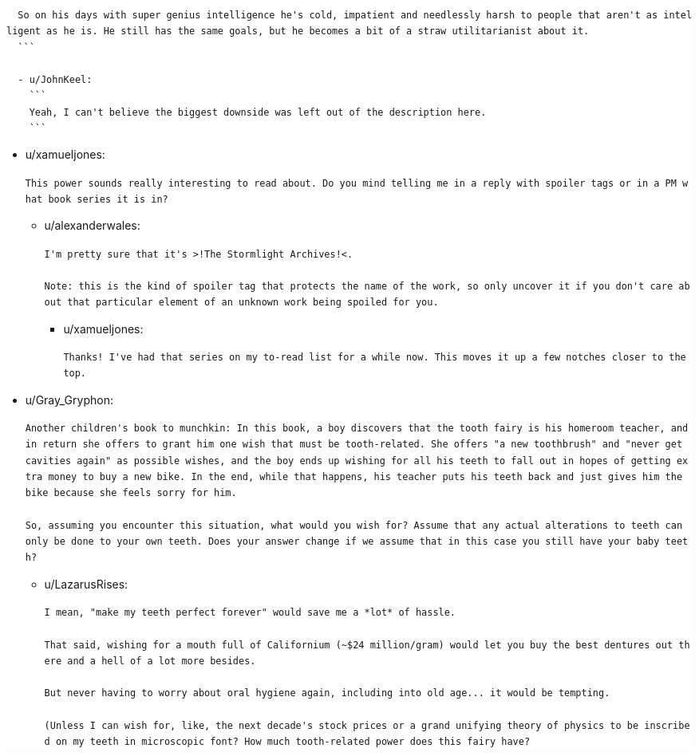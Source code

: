       So on his days with super genius intelligence he's cold, impatient and needlessly harsh to people that aren't as intelligent as he is. He still has the same goals, but he becomes a bit of a straw utilitarianist about it.
      ```

      - u/JohnKeel:
        ```
        Yeah, I can't believe the biggest downside was left out of the description here.
        ```

  - u/xamueljones:
    ```
    This power sounds really interesting to read about. Do you mind telling me in a reply with spoiler tags or in a PM what book series it is in?
    ```

    - u/alexanderwales:
      ```
      I'm pretty sure that it's >!The Stormlight Archives!<.

      Note: this is the kind of spoiler tag that protects the name of the work, so only uncover it if you don't care about that particular element of an unknown work being spoiled for you.
      ```

      - u/xamueljones:
        ```
        Thanks! I've had that series on my to-read list for a while now. This moves it up a few notches closer to the top.
        ```

- u/Gray_Gryphon:
  ```
  Another children's book to munchkin: In this book, a boy discovers that the tooth fairy is his homeroom teacher, and in return she offers to grant him one wish that must be tooth-related. She offers "a new toothbrush" and "never get cavities again" as possible wishes, and the boy ends up wishing for all his teeth to fall out in hopes of getting extra money to buy a new bike. In the end, while that happens, his teacher puts his teeth back and just gives him the bike because she feels sorry for him.

  So, assuming you encounter this situation, what would you wish for? Assume that any actual alterations to teeth can only be done to your own teeth. Does your answer change if we assume that in this case you still have your baby teeth?
  ```

  - u/LazarusRises:
    ```
    I mean, "make my teeth perfect forever" would save me a *lot* of hassle.

    That said, wishing for a mouth full of Californium (~$24 million/gram) would let you buy the best dentures out there and a hell of a lot more besides.

    But never having to worry about oral hygiene again, including into old age... it would be tempting.

    (Unless I can wish for, like, the next decade's stock prices or a grand unifying theory of physics to be inscribed on my teeth in microscopic font? How much tooth-related power does this fairy have?
    ```
